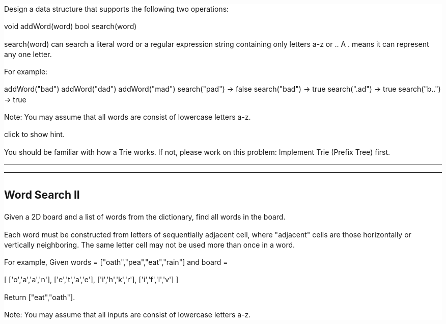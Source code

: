 Design a data structure that supports the following two operations:


void addWord(word)
bool search(word)



search(word) can search a literal word or a regular expression string containing only letters a-z or .. A . means it can represent any one letter.


For example:

addWord("bad")
addWord("dad")
addWord("mad")
search("pad") -> false
search("bad") -> true
search(".ad") -> true
search("b..") -> true



Note:
You may assume that all words are consist of lowercase letters a-z.


click to show hint.

You should be familiar with how a Trie works. If not, please work on this problem: Implement Trie (Prefix Tree) first.

------------------------------
------------------------------
Word Search II 
------------------------------

Given a 2D board and a list of words from the dictionary, find all words in the board.


Each word must be constructed from letters of sequentially adjacent cell, where "adjacent" cells are those horizontally or vertically neighboring. The same letter cell may not be used more than once in a word.



For example,
Given words = ["oath","pea","eat","rain"] and board = 

[
  ['o','a','a','n'],
  ['e','t','a','e'],
  ['i','h','k','r'],
  ['i','f','l','v']
]


Return ["eat","oath"].



Note:
You may assume that all inputs are consist of lowercase letters a-z.
